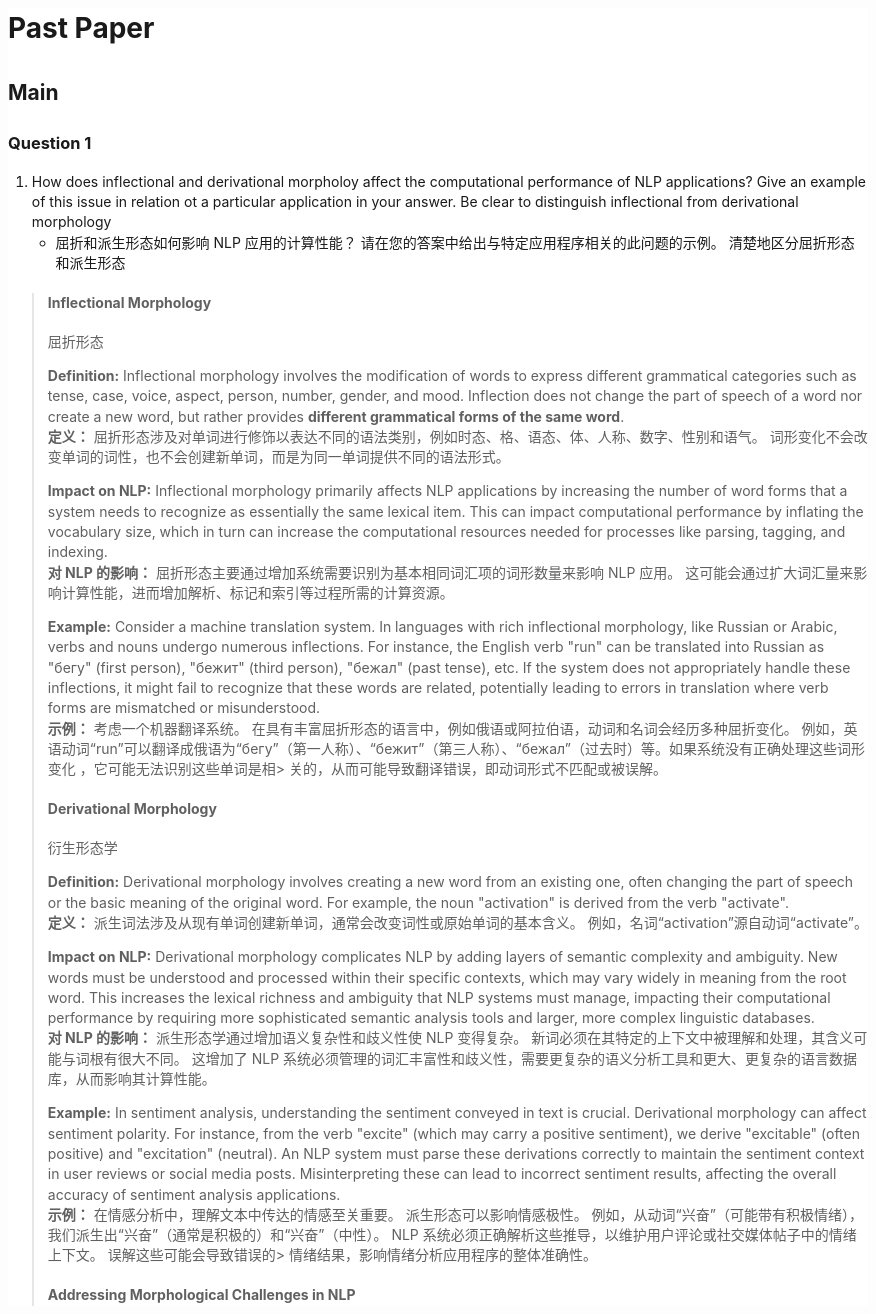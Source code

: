 # Past Paper

## Main

### Question 1

1. How does inflectional and derivational morpholoy affect the computational performance of NLP applications? Give an example of this issue in relation ot a particular application in your answer. Be clear to distinguish inflectional from derivational morphology  
   - 屈折和派生形态如何影响 NLP 应用的计算性能？ 请在您的答案中给出与特定应用程序相关的此问题的示例。 清楚地区分屈折形态和派生形态

> #### Inflectional Morphology
> 屈折形态
> 
> **Definition:** Inflectional morphology involves the modification of words to express different grammatical categories such as tense, case, voice, aspect, person, number, gender, and mood. Inflection does not change the part of speech of a word nor create a new word, but rather provides **different grammatical forms of the same word**.  
> **定义：** 屈折形态涉及对单词进行修饰以表达不同的语法类别，例如时态、格、语态、体、人称、数字、性别和语气。 词形变化不会改变单词的词性，也不会创建新单词，而是为同一单词提供不同的语法形式。
> 
> **Impact on NLP:** Inflectional morphology primarily affects NLP applications by increasing the number of word forms that a system needs to recognize as essentially the same lexical item. This can impact computational performance by inflating the vocabulary size, which in turn can increase the computational resources needed for processes like parsing, tagging, and indexing.  
> **对 NLP 的影响：** 屈折形态主要通过增加系统需要识别为基本相同词汇项的词形数量来影响 NLP 应用。 这可能会通过扩大词汇量来影响计算性能，进而增加解析、标记和索引等过程所需的计算资源。
> 
> **Example:** Consider a machine translation system. In languages with rich inflectional morphology, like Russian or Arabic, verbs and nouns undergo numerous inflections. For instance, the English verb "run" can be translated into Russian as "бегу" (first person), "бежит" (third person), "бежал" (past tense), etc. If the system does not appropriately handle these inflections, it might fail to recognize that these words are related, potentially leading to errors in translation where verb forms are mismatched or misunderstood.  
> **示例：** 考虑一个机器翻译系统。 在具有丰富屈折形态的语言中，例如俄语或阿拉伯语，动词和名词会经历多种屈折变化。 例如，英语动词“run”可以翻译成俄语为“бегу”（第一人称）、“бежит”（第三人称）、“бежал”（过去时）等。如果系统没有正确处理这些词形变化 ，它可能无法识别这些单词是相> 关的，从而可能导致翻译错误，即动词形式不匹配或被误解。
> 
> #### Derivational Morphology
> 衍生形态学
> 
> **Definition:** Derivational morphology involves creating a new word from an existing one, often changing the part of speech or the basic meaning of the original word. For example, the noun "activation" is derived from the verb "activate".  
> **定义：** 派生词法涉及从现有单词创建新单词，通常会改变词性或原始单词的基本含义。 例如，名词“activation”源自动词“activate”。
> 
> **Impact on NLP:** Derivational morphology complicates NLP by adding layers of semantic complexity and ambiguity. New words must be understood and processed within their specific contexts, which may vary widely in meaning from the root word. This  increases the lexical richness and ambiguity that NLP systems must manage, impacting their computational performance by requiring more sophisticated semantic analysis tools and larger, more complex linguistic databases.  
> **对 NLP 的影响：** 派生形态学通过增加语义复杂性和歧义性使 NLP 变得复杂。 新词必须在其特定的上下文中被理解和处理，其含义可能与词根有很大不同。 这增加了 NLP 系统必须管理的词汇丰富性和歧义性，需要更复杂的语义分析工具和更大、更复杂的语言数据库，从而影响其计算性能。
> 
> **Example:** In sentiment analysis, understanding the sentiment conveyed in text is crucial. Derivational morphology can affect sentiment polarity. For instance, from the verb "excite" (which may carry a positive sentiment), we derive "excitable"  (often positive) and "excitation" (neutral). An NLP system must parse these derivations correctly to maintain the sentiment context in user reviews or social media posts. Misinterpreting these can lead to incorrect sentiment results, affecting the  overall accuracy of sentiment analysis applications.  
> **示例：** 在情感分析中，理解文本中传达的情感至关重要。 派生形态可以影响情感极性。 例如，从动词“兴奋”（可能带有积极情绪），我们派生出“兴奋”（通常是积极的）和“兴奋”（中性）。 NLP 系统必须正确解析这些推导，以维护用户评论或社交媒体帖子中的情绪上下文。 误解这些可能会导致错误的> 情绪结果，影响情绪分析应用程序的整体准确性。
> 
> #### Addressing Morphological Challenges in NLP